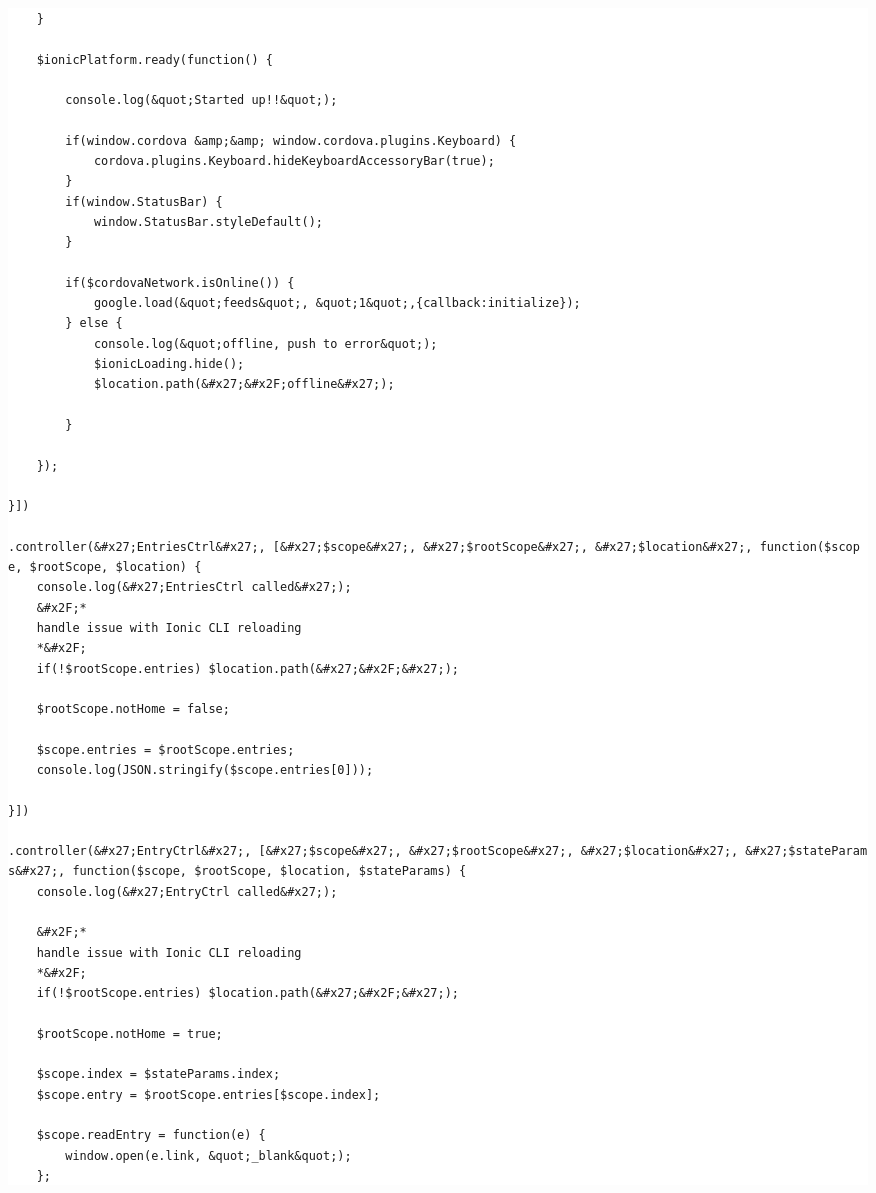 		}
		
		$ionicPlatform.ready(function() {

			console.log(&quot;Started up!!&quot;);

			if(window.cordova &amp;&amp; window.cordova.plugins.Keyboard) {
				cordova.plugins.Keyboard.hideKeyboardAccessoryBar(true);
			}
			if(window.StatusBar) {
				window.StatusBar.styleDefault();
			}

			if($cordovaNetwork.isOnline()) {
				google.load(&quot;feeds&quot;, &quot;1&quot;,{callback:initialize});
			} else {
				console.log(&quot;offline, push to error&quot;);
				$ionicLoading.hide();
				$location.path(&#x27;&#x2F;offline&#x27;);

			}

		});

	}])

	.controller(&#x27;EntriesCtrl&#x27;, [&#x27;$scope&#x27;, &#x27;$rootScope&#x27;, &#x27;$location&#x27;, function($scope, $rootScope, $location) { 
		console.log(&#x27;EntriesCtrl called&#x27;);
		&#x2F;*
		handle issue with Ionic CLI reloading
		*&#x2F;
		if(!$rootScope.entries) $location.path(&#x27;&#x2F;&#x27;);
		
		$rootScope.notHome = false;
		
		$scope.entries = $rootScope.entries;
		console.log(JSON.stringify($scope.entries[0]));

	}])
	
	.controller(&#x27;EntryCtrl&#x27;, [&#x27;$scope&#x27;, &#x27;$rootScope&#x27;, &#x27;$location&#x27;, &#x27;$stateParams&#x27;, function($scope, $rootScope, $location, $stateParams) { 
		console.log(&#x27;EntryCtrl called&#x27;);

		&#x2F;*
		handle issue with Ionic CLI reloading
		*&#x2F;
		if(!$rootScope.entries) $location.path(&#x27;&#x2F;&#x27;);

		$rootScope.notHome = true;
		
		$scope.index = $stateParams.index;
		$scope.entry = $rootScope.entries[$scope.index];
		
		$scope.readEntry = function(e) {
			window.open(e.link, &quot;_blank&quot;);
		};
		
